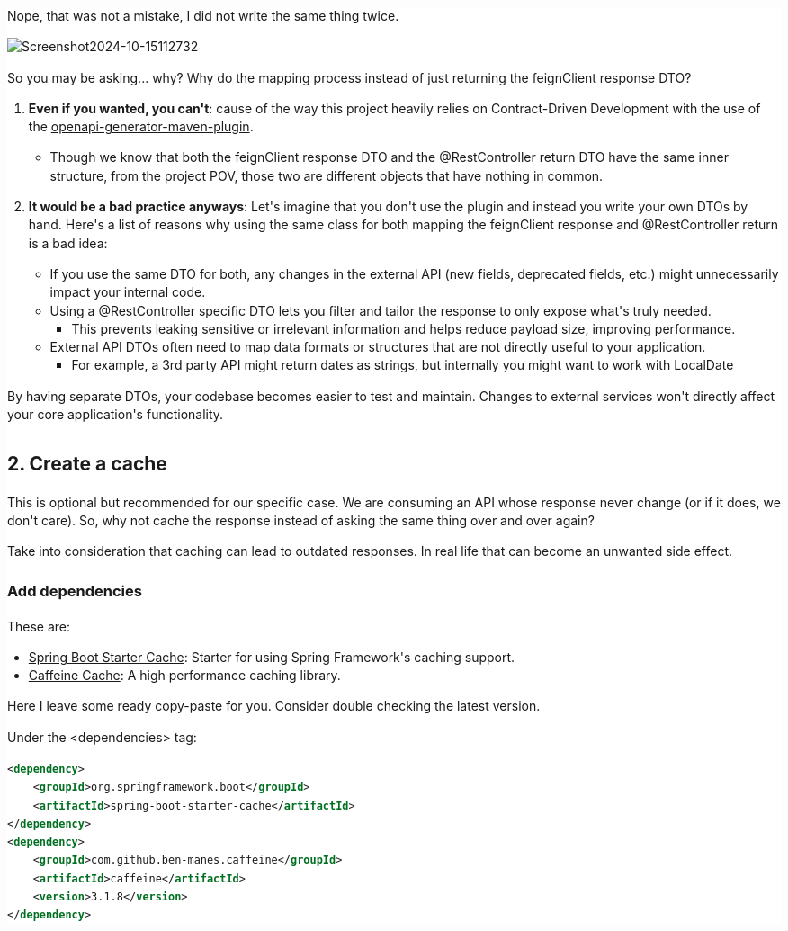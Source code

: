 Nope, that was not a mistake, I did not write the same thing twice.

![Screenshot2024-10-15112732](/uploads/2024-10-14-pollitos-opinion-on-spring-boot-development-6/Screenshot2024-10-15112732.png)

So you may be asking... why? Why do the mapping process instead of just returning the feignClient response DTO?

1. **Even if you wanted, you can't**: cause of the way this project heavily relies on Contract-Driven Development with the use of the [openapi-generator-maven-plugin](https://github.com/OpenAPITools/openapi-generator/tree/master/modules/openapi-generator-maven-plugin).

   - Though we know that both the feignClient response DTO and the @RestController return DTO have the same inner structure, from the project POV, those two are different objects that have nothing in common.

2. **It would be a bad practice anyways**: Let's imagine that you don't use the plugin and instead you write your own DTOs by hand. Here's a list of reasons why using the same class for both mapping the feignClient response and @RestController return is a bad idea:

   - If you use the same DTO for both, any changes in the external API (new fields, deprecated fields, etc.) might unnecessarily impact your internal code.
   - Using a @RestController specific DTO lets you filter and tailor the response to only expose what's truly needed.
     - This prevents leaking sensitive or irrelevant information and helps reduce payload size, improving performance.
   - External API DTOs often need to map data formats or structures that are not directly useful to your application.
     - For example, a 3rd party API might return dates as strings, but internally you might want to work with LocalDate

By having separate DTOs, your codebase becomes easier to test and maintain. Changes to external services won't directly affect your core application's functionality.

## 2. Create a cache

This is optional but recommended for our specific case. We are consuming an API whose response never change (or if it does, we don't care). So, why not cache the response instead of asking the same thing over and over again?

Take into consideration that caching can lead to outdated responses. In real life that can become an unwanted side effect.

### Add dependencies

These are:

- [Spring Boot Starter Cache](https://mvnrepository.com/artifact/org.springframework.boot/spring-boot-starter-cache): Starter for using Spring Framework's caching support.
- [Caffeine Cache](https://mvnrepository.com/artifact/com.github.ben-manes.caffeine/caffeine): A high performance caching library.

Here I leave some ready copy-paste for you. Consider double checking the latest version.

Under the \<dependencies\> tag:

```xml
<dependency>
    <groupId>org.springframework.boot</groupId>
    <artifactId>spring-boot-starter-cache</artifactId>
</dependency>
<dependency>
    <groupId>com.github.ben-manes.caffeine</groupId>
    <artifactId>caffeine</artifactId>
    <version>3.1.8</version>
</dependency>
```
